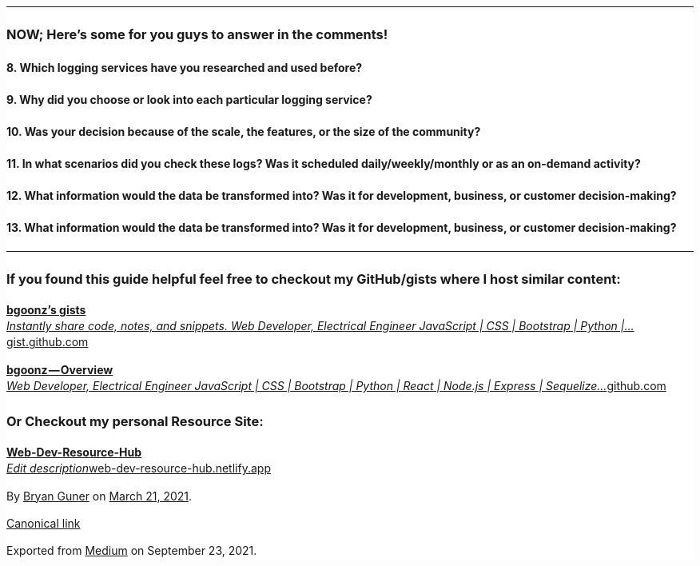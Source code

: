 ------------------------------------------------------------------------

### NOW; Here’s some for you guys to answer in the comments!

#### 8. Which logging services have you researched and used before?

#### 9. Why did you choose or look into each particular logging service?

#### 10. Was your decision because of the scale, the features, or the size of the community?

#### 11. In what scenarios did you check these logs? Was it scheduled daily/weekly/monthly or as an on-demand activity?

#### 12. What information would the data be transformed into? Was it for development, business, or customer decision-making?

#### 13. What information would the data be transformed into? Was it for development, business, or customer decision-making?

------------------------------------------------------------------------

### If you found this guide helpful feel free to checkout my GitHub/gists where I host similar content:

<a href="https://gist.github.com/bgoonz" class="markup--anchor markup--mixtapeEmbed-anchor" title="https://gist.github.com/bgoonz"><strong>bgoonz’s gists</strong><br />
<em>Instantly share code, notes, and snippets. Web Developer, Electrical Engineer JavaScript | CSS | Bootstrap | Python |…</em>gist.github.com</a><a href="https://gist.github.com/bgoonz" class="js-mixtapeImage mixtapeImage u-ignoreBlock"></a>

<a href="https://github.com/bgoonz" class="markup--anchor markup--mixtapeEmbed-anchor" title="https://github.com/bgoonz"><strong>bgoonz — Overview</strong><br />
<em>Web Developer, Electrical Engineer JavaScript | CSS | Bootstrap | Python | React | Node.js | Express | Sequelize…</em>github.com</a><a href="https://github.com/bgoonz" class="js-mixtapeImage mixtapeImage u-ignoreBlock"></a>

### Or Checkout my personal Resource Site:

<a href="https://web-dev-resource-hub.netlify.app/" class="markup--anchor markup--mixtapeEmbed-anchor" title="https://web-dev-resource-hub.netlify.app/"><strong>Web-Dev-Resource-Hub</strong><br />
<em>Edit description</em>web-dev-resource-hub.netlify.app</a><a href="https://web-dev-resource-hub.netlify.app/" class="js-mixtapeImage mixtapeImage mixtapeImage--empty u-ignoreBlock"></a>

By <a href="https://medium.com/@bryanguner" class="p-author h-card">Bryan Guner</a> on [March 21, 2021](https://medium.com/p/826ae81a9107).

<a href="https://medium.com/@bryanguner/web-development-interview-part-3-826ae81a9107" class="p-canonical">Canonical link</a>

Exported from [Medium](https://medium.com) on September 23, 2021.
